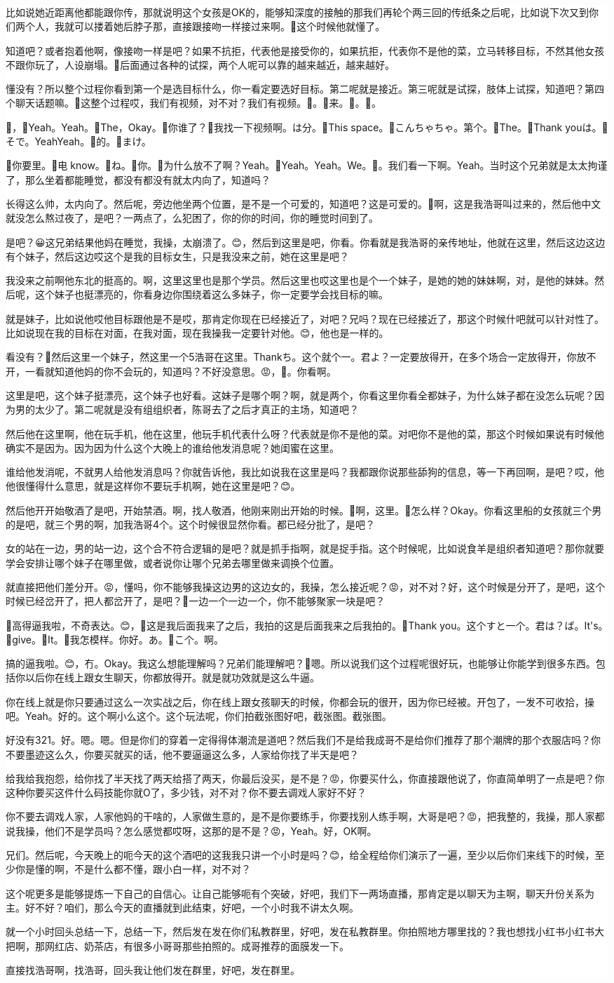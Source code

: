 比如说她近距离他都能跟你传，那就说明这个女孩是OK的，能够知深度的接触的那我们再轮个两三回的传纸条之后呢，比如说下次又到你们两个人，我就可以搂着她后脖子那，直接跟接吻一样接过来啊。🎼这个时候他就懂了。

知道吧？或者抱着他啊，像接吻一样是吧？如果不抗拒，代表他是接受你的，如果抗拒，代表你不是他的菜，立马转移目标，不然其他女孩不跟你玩了，人设崩塌。🎼后面通过各种的试探，两个人呢可以靠的越来越近，越来越好。

懂没有？所以整个过程你看到第一个是选目标什么，你一看定要选好目标。第二呢就是接近。第三呢就是试探，肢体上试探，知道吧？第四个聊天话题嘛。🎼这整个过程哎，我们有视频，对不对？我们有视频。🎼。🎼来。🎼。🎼。

🎼，🎼Yeah。Yeah。🎼The，Okay。🎼你谁了？🎼我找一下视频啊。は分。🎼This space。🎼こんちゃちゃ。第个。🎼The。🎼Thank youは。🎼そで。YeahYeah。🎼的。🎼まけ。

🎼你要里。🎼电 know。🎼ね。🎼你。🎼为什么放不了啊？Yeah。🎼Yeah。Yeah。We。🎼。我们看一下啊。Yeah。当时这个兄弟就是太太拘谨了，那么坐着都能睡觉，都没有都没有就太内向了，知道吗？

长得这么帅，太内向了。然后呢，旁边他坐两个位置，是不是一个可爱的，知道吧？这是可爱的。🎼啊，这是我浩哥叫过来的，然后他中文就没怎么熬过夜了，是吧？一两点了，么犯困了，你的你的时间，你的睡觉时间到了。

是吧？😀这兄弟结果他妈在睡觉，我操，太崩溃了。😊，然后到这里是吧，你看。你看就是我浩哥的亲传地址，他就在这里，然后这边这边有个妹子，然后这边哎这个是我的目标女生，只是我没来之前，她在这里是吧？

我没来之前啊他东北的挺高的。啊，这里这里也是那个学员。然后这里也哎这里也是个一个妹子，是她的她的妹妹啊，对，是他的妹妹。然后呢，这个妹子也挺漂亮的，你看身边你围绕着这么多妹子，你一定要学会找目标的嘛。

就是妹子，比如说他哎他目标跟他是不是哎，那肯定你现在已经接近了，对吧？兄吗？现在已经接近了，那这个时候什吧就可以针对性了。比如说现在我的目标在对面，在我对面，现在我操我一定要针对他。😊，他也是一样的。

看没有？🎼然后这里一个妹子，然这里一个5浩哥在这里。Thankち。这个就个一。君よ？一定要放得开，在多个场合一定放得开，你放不开，一看就知道他妈的你不会玩的，知道吗？不好没意思。😡，🎼。你看啊。

这里是吧，这个妹子挺漂亮，这个妹子也好看。这妹子是哪个啊？啊，就是两个，你看这里你看全都妹子，为什么妹子都在没怎么玩呢？因为男的太少了。第二呢就是没有组组织者，陈哥去了之后才真正的主场，知道吧？

然后他在这里啊，他在玩手机，他在这里，他玩手机代表什么呀？代表就是你不是他的菜。对吧你不是他的菜，那这个时候如果说有时候他确实不是因为。因为因为什么这个大晚上的谁给他发消息呢？她闺蜜在这里。

谁给他发消呢，不就男人给他发消息吗？你就告诉他，我比如说我在这里是吗？我都跟你说那些舔狗的信息，等一下再回啊，是吧？哎，他他很懂得什么意思，就是这样你不要玩手机啊，她在这里是吧？😊。

然后他开开始敬酒了是吧，开始禁酒。啊，找人敬酒，他刚来刚出开始的时候。🎼啊，这里。🎼怎么样？Okay。你看这里船的女孩就三个男的是吧，就三个男的啊，加我浩哥4个。这个时候很显然你看。都已经分批了，是吧？

女的站在一边，男的站一边，这个合不符合逻辑的是吧？就是抓手指啊，就是捉手指。这个时候呢，比如说食羊是组织者知道吧？那你就要学会安排让哪个妹子在哪里做，或者说你让哪个兄弟去哪里做来调换个位置。

就直接把他们差分开。😡，懂吗，你不能够我操这边男的这边女的，我操，怎么接近呢？😡，对不对？好，这个时候是分开了，是吧，这个时候已经岔开了，把人都岔开了，是吧？🎼一边一个一边一个，你不能够聚家一块是吧？

🎼高得逼我啦，不奇表达。😊，🎼这是我后面我来了之后，我拍的这是后面我来之后我拍的。🎼Thank you。这个すと一个。君は？ば。It's。🎼give。🎼It。🎼我怎模样。你好。あ。🎼こ个。啊。

搞的逼我啦。😊，冇。Okay。我这么想能理解吗？兄弟们能理解吧？🤧嗯。所以说我们这个过程呢很好玩，也能够让你能学到很多东西。包括你以后你在线上跟女生聊天，你都放得开。就是就功效就是这么牛逼。

你在线上就是你只要通过这么一次实战之后，你在线上跟女孩聊天的时候，你都会玩的很开，因为你已经被。开包了，一发不可收拾，操吧。Yeah。好的。这个啊小么这个。这个玩法呢，你们拍截张图好吧，截张图。截张图。

好没有321。好。嗯。嗯。但是你们的穿着一定得得体潮流是道吧？然后我们不是给我成哥不是给你们推荐了那个潮牌的那个衣服店吗？你不要墨迹这么久，你要买就买的话，他不要逼逼这么多，人家给你找了半天是吧？

给我给我抱怨，给你找了半天找了两天给搭了两天，你最后没买，是不是？😡，你要买什么，你直接跟他说了，你直简单明了一点是吧？你这种你要买这件什么码技能你就O了，多少钱，对不对？你不要去调戏人家好不好？

你不要去调戏人家，人家他妈的干啥的，人家做生意的，是不是你要练手，你要找别人练手啊，大哥是吧？😡，把我整的，我操，那人家都说我操，他们不是学员吗？怎么感觉都哎呀，这那的是不是？😡，Yeah。好，OK啊。

兄们。然后呢，今天晚上的呃今天的这个酒吧的这我我只讲一个小时是吗？😊，给全程给你们演示了一遍，至少以后你们来线下的时候，至少你是懂的啊，不是什么都不懂，跟小白一样，对不对？

这个呢更多是能够提炼一下自己的自信心。让自己能够呃有个突破，好吧，我们下一两场直播，那肯定是以聊天为主啊，聊天升份关系为主。好不好？咱们，那么今天的直播就到此结束，好吧，一个小时我不讲太久啊。

就一个小时回头总结一下，总结一下，然后发在发在你们私教群里，好吧，发在私教群里。你拍照地方哪里找的？我也想找小红书小红书大把啊，那网红店、奶茶店，有很多小哥哥那些拍照的。成哥推荐的面膜发一下。

直接找浩哥啊，找浩哥，回头我让他们发在群里，好吧，发在群里。